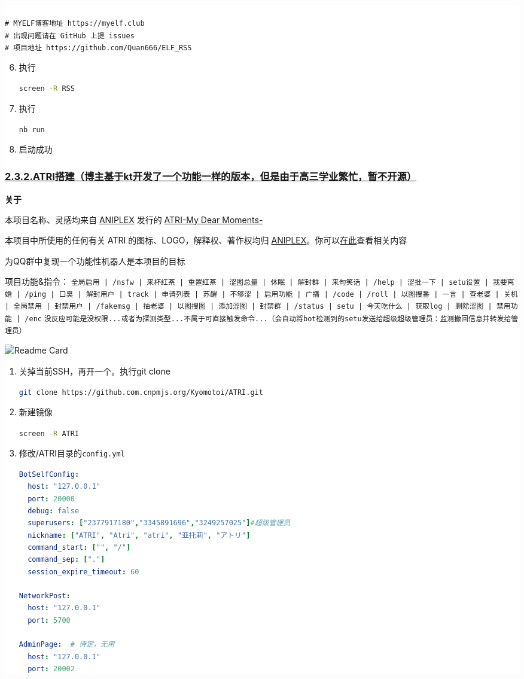    ```
   
   # MYELF博客地址 https://myelf.club
   # 出现问题请在 GitHub 上提 issues
   # 项目地址 https://github.com/Quan666/ELF_RSS
   ```

6. 执行

   ```sh
   screen -R RSS
   ```

7. 执行

   ```sh
   nb run
   ```

8. 启动成功

### [2.3.2.ATRI搭建（博主基于kt开发了一个功能一样的版本，但是由于高三学业繁忙，暂不开源）](https://github.com/Kyomotoi/ATRI/)

**关于**

本项目名称、灵感均来自 [ANIPLEX](https://aniplex-exe.com/) 发行的 [ATRI-My Dear Moments-](https://atri-mdm.com/)

本项目中所使用的任何有关 ATRI 的图标、LOGO，解释权、著作权均归 [ANIPLEX](https://aniplex-exe.com/)。你可以[在此](https://aniplex-exe.com/guidelines/)查看相关内容

为QQ群中复现一个功能性机器人是本项目的目标

项目功能&指令： `全局启用 | /nsfw | 来杯红茶 | 重置红茶 | 涩图总量 | 休眠 | 解封群 | 来句笑话 | /help | 涩批一下 | setu设置 | 我要离婚 | /ping | 口臭 | 解封用户 | track | 申请列表 | 苏醒 | 不够涩 | 启用功能 | 广播 | /code | /roll | 以图搜番 | 一言 | 查老婆 | 关机 | 全局禁用 | 封禁用户 | /fakemsg | 抽老婆 | 以图搜图 | 添加涩图 | 封禁群 | /status | setu | 今天吃什么 | 获取log | 删除涩图 | 禁用功能 | /enc`
`没反应可能是没权限...或者为探测类型...不属于可直接触发命令...（会自动将bot检测到的setu发送给超级超级管理员：监测撤回信息并转发给管理员）`

![Readme Card](https://github-readme-stats.vercel.app/api/pin/?username=Kyomotoi&repo=ATRI)

1. 关掉当前SSH，再开一个。执行git clone

   ```sh
   git clone https://github.com.cnpmjs.org/Kyomotoi/ATRI.git
   ```

2. 新建镜像

   ```sh
   screen -R ATRI
   ```

3. 修改/ATRI目录的`config.yml`

   ```yaml
   BotSelfConfig:
     host: "127.0.0.1"
     port: 20000
     debug: false
     superusers: ["2377917180","3345891696","3249257025"]#超级管理员
     nickname: ["ATRI", "Atri", "atri", "亚托莉", "アトリ"]
     command_start: ["", "/"]
     command_sep: ["."]
     session_expire_timeout: 60
   
   NetworkPost:
     host: "127.0.0.1"
     port: 5700
   
   AdminPage:  # 待定，无用
     host: "127.0.0.1"
     port: 20002
   
   ```